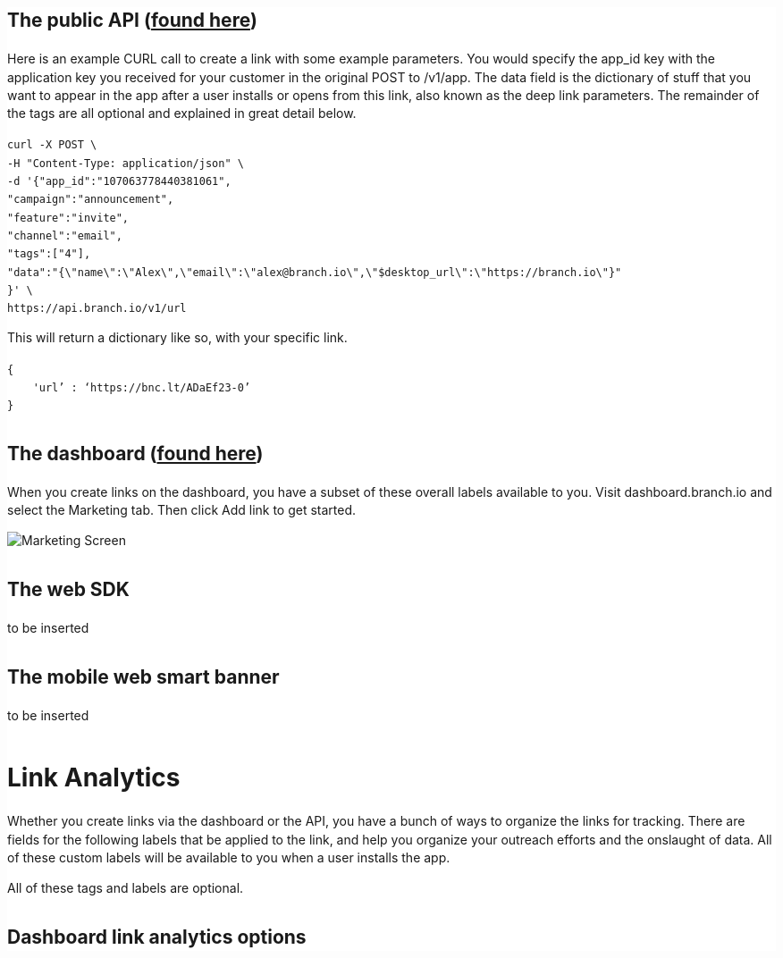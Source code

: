 ## The public API ([found here](https://github.com/BranchMetrics/Branch-Public-API))

Here is an example CURL call to create a link with some example parameters. You would specify the app_id key with the application key you received for your customer in the original POST to /v1/app. The data field is the dictionary of stuff that you want to appear in the app after a user installs or opens from this link, also known as the deep link parameters. The remainder of the tags are all optional and explained in great detail below.

    curl -X POST \
    -H "Content-Type: application/json" \
    -d '{"app_id":"107063778440381061", 
    "campaign":"announcement",
    "feature":"invite",
    "channel":"email",
    "tags":["4"],
    "data":"{\"name\":\"Alex\",\"email\":\"alex@branch.io\",\"$desktop_url\":\"https://branch.io\"}"
    }' \
    https://api.branch.io/v1/url

This will return a dictionary like so, with your specific link.

	{
   		'url’ : ‘https://bnc.lt/ADaEf23-0’
	}

## The dashboard ([found here](http://dashboard.branch.io))

When you create links on the dashboard, you have a subset of these overall labels available to you. Visit dashboard.branch.io and select the Marketing tab. Then click Add link to get started.

![Marketing Screen](https://s3-us-west-1.amazonaws.com/branch-guides/bpp001marketingScreen.png)

## The web SDK

to be inserted

## The mobile web smart banner

to be inserted

# Link Analytics

Whether you create links via the dashboard or the API, you have a bunch of ways to organize the links for tracking. There are fields for the following labels that be applied to the link, and help you organize your outreach efforts and the onslaught of data. All of these custom labels will be available to you when a user installs the app. 

All of these tags and labels are optional.

## Dashboard link analytics options
